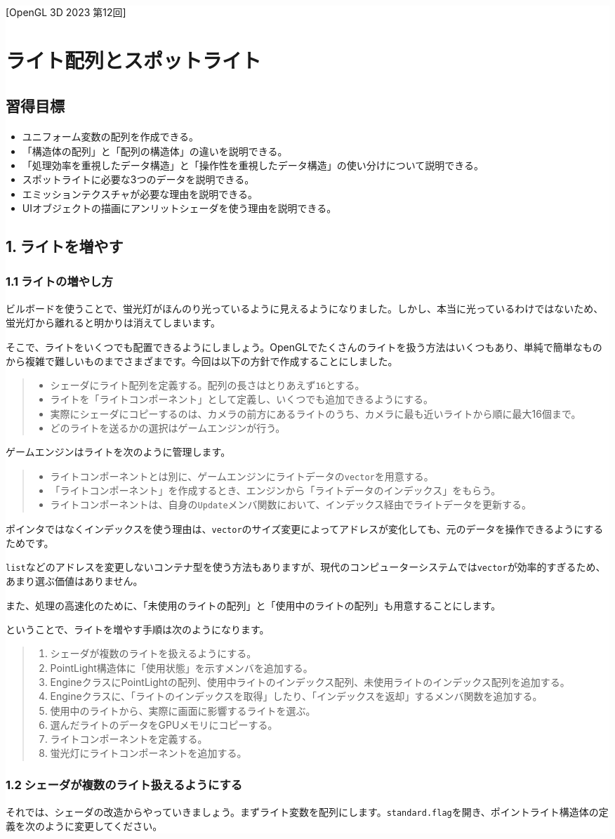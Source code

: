 [OpenGL 3D 2023 第12回]

# ライト配列とスポットライト

## 習得目標

* ユニフォーム変数の配列を作成できる。
* 「構造体の配列」と「配列の構造体」の違いを説明できる。
* 「処理効率を重視したデータ構造」と「操作性を重視したデータ構造」の使い分けについて説明できる。
* スポットライトに必要な3つのデータを説明できる。
* エミッションテクスチャが必要な理由を説明できる。
* UIオブジェクトの描画にアンリットシェーダを使う理由を説明できる。

## 1. ライトを増やす

### 1.1 ライトの増やし方

ビルボードを使うことで、蛍光灯がほんのり光っているように見えるようになりました。しかし、本当に光っているわけではないため、蛍光灯から離れると明かりは消えてしまいます。

そこで、ライトをいくつでも配置できるようにしましょう。OpenGLでたくさんのライトを扱う方法はいくつもあり、単純で簡単なものから複雑で難しいものまでさまざまです。今回は以下の方針で作成することにしました。

>* シェーダにライト配列を定義する。配列の長さはとりあえず`16`とする。
>* ライトを「ライトコンポーネント」として定義し、いくつでも追加できるようにする。
>* 実際にシェーダにコピーするのは、カメラの前方にあるライトのうち、カメラに最も近いライトから順に最大16個まで。
>* どのライトを送るかの選択はゲームエンジンが行う。

ゲームエンジンはライトを次のように管理します。

>* ライトコンポーネントとは別に、ゲームエンジンにライトデータの`vector`を用意する。
>* 「ライトコンポーネント」を作成するとき、エンジンから「ライトデータのインデックス」をもらう。
>* ライトコンポーネントは、自身の`Update`メンバ関数において、インデックス経由でライトデータを更新する。

ポインタではなくインデックスを使う理由は、`vector`のサイズ変更によってアドレスが変化しても、元のデータを操作できるようにするためです。

`list`などのアドレスを変更しないコンテナ型を使う方法もありますが、現代のコンピューターシステムでは`vector`が効率的すぎるため、あまり選ぶ価値はありません。

また、処理の高速化のために、「未使用のライトの配列」と「使用中のライトの配列」も用意することにします。

ということで、ライトを増やす手順は次のようになります。

>1. シェーダが複数のライトを扱えるようにする。
>2. PointLight構造体に「使用状態」を示すメンバを追加する。
>3. EngineクラスにPointLightの配列、使用中ライトのインデックス配列、未使用ライトのインデックス配列を追加する。
>4. Engineクラスに、「ライトのインデックスを取得」したり、「インデックスを返却」するメンバ関数を追加する。
>5. 使用中のライトから、実際に画面に影響するライトを選ぶ。
>6. 選んだライトのデータをGPUメモリにコピーする。
>7. ライトコンポーネントを定義する。
>8. 蛍光灯にライトコンポーネントを追加する。

### 1.2 シェーダが複数のライト扱えるようにする

それでは、シェーダの改造からやっていきましょう。まずライト変数を配列にします。`standard.flag`を開き、ポイントライト構造体の定義を次のように変更してください。
